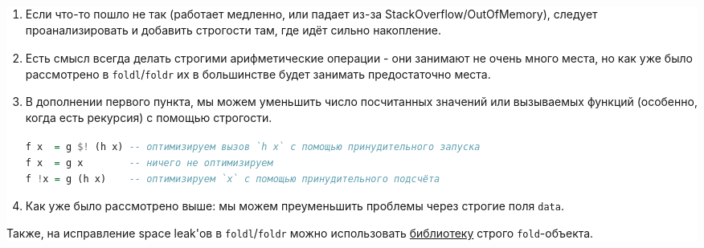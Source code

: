 1. Если что-то пошло не так (работает медленно, или падает из-за StackOverflow/OutOfMemory), следует проанализировать и добавить строгости там, где идёт сильно накопление.
2. Есть смысл всегда делать строгими арифметические операции - они занимают не очень много места, но как уже было рассмотрено в `foldl`/`foldr` их в большинстве будет занимать предостаточно места.
3. В дополнении первого пункта, мы можем уменьшить число посчитанных значений или вызываемых функций (особенно, когда есть рекурсия) с помощью строгости.

    ```haskell
    f x  = g $! (h x) -- оптимизируем вызов `h x` с помощью принудительного запуска
    f x  = g x        -- ничего не оптимизируем
    f !x = g (h x)    -- оптимизируем `x` с помощью принудительного подсчёта
    ```

4. Как уже было рассмотрено выше: мы можем преуменьшить проблемы через строгие поля `data`.

Также, на исправление space leak'ов в `foldl`/`foldr` можно использовать [библиотеку](https://www.stackage.org/package/foldl) строго `fold`-объекта.
